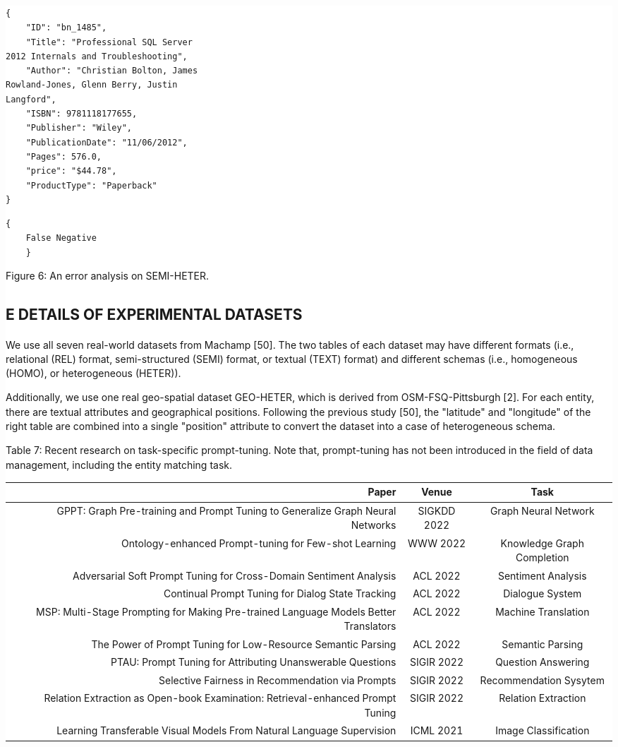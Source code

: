 ```
{
    "ID": "bn_1485",
    "Title": "Professional SQL Server
2012 Internals and Troubleshooting",
    "Author": "Christian Bolton, James
Rowland-Jones, Glenn Berry, Justin
Langford",
    "ISBN": 9781118177655,
    "Publisher": "Wiley",
    "PublicationDate": "11/06/2012",
    "Pages": 576.0,
    "price": "$44.78",
    "ProductType": "Paperback"
}
```

```
{
    False Negative
    }
```

Figure 6: An error analysis on SEMI-HETER.

## E DETAILS OF EXPERIMENTAL DATASETS

We use all seven real-world datasets from Machamp [50]. The two tables of each dataset may have different formats (i.e., relational (REL) format, semi-structured (SEMI) format, or textual (TEXT) format) and different schemas (i.e., homogeneous (HOMO), or heterogeneous (HETER)).

Additionally, we use one real geo-spatial dataset GEO-HETER, which is derived from OSM-FSQ-Pittsburgh [2]. For each entity, there are textual attributes and geographical positions. Following the previous study [50], the "latitude" and "longitude" of the right table are combined into a single "position" attribute to convert the dataset into a case of heterogeneous schema.

Table 7: Recent research on task-specific prompt-tuning. Note that, prompt-tuning has not been introduced in the field of data management, including the entity matching task.

| Paper | Venue | Task |
| --: | :--: | :--: |
| GPPT: Graph Pre-training and Prompt Tuning to Generalize Graph Neural Networks | SIGKDD 2022 | Graph Neural Network |
| Ontology-enhanced Prompt-tuning for Few-shot Learning | WWW 2022 | Knowledge Graph Completion |
| Adversarial Soft Prompt Tuning for Cross-Domain Sentiment Analysis | ACL 2022 | Sentiment Analysis |
| Continual Prompt Tuning for Dialog State Tracking | ACL 2022 | Dialogue System |
| MSP: Multi-Stage Prompting for Making Pre-trained Language Models Better Translators | ACL 2022 | Machine Translation |
| The Power of Prompt Tuning for Low-Resource Semantic Parsing | ACL 2022 | Semantic Parsing |
| PTAU: Prompt Tuning for Attributing Unanswerable Questions | SIGIR 2022 | Question Answering |
| Selective Fairness in Recommendation via Prompts | SIGIR 2022 | Recommendation Sysytem |
| Relation Extraction as Open-book Examination: Retrieval-enhanced Prompt Tuning | SIGIR 2022 | Relation Extraction |
| Learning Transferable Visual Models From Natural Language Supervision | ICML 2021 | Image Classification |


[^0]:    This work is licensed under the Creative Commons BY-NC-ND 4.0 International License. Visit https://creativecommons.org/licenses/by-nc-nd/4.0/ to view a copy of this license. For any use beyond those covered by this license, obtain permission by emailing info@vldb.org. Copyright is held by the owner/author(s). Publication rights licensed to the VLDB Endowment.
[^0]:    ${ }^{1}$ https://arxiv.org/pdf/2207.04802.pdf
[^0]:    ${ }^{2}$ https://github.com/anhaidgroup/deepmatcher